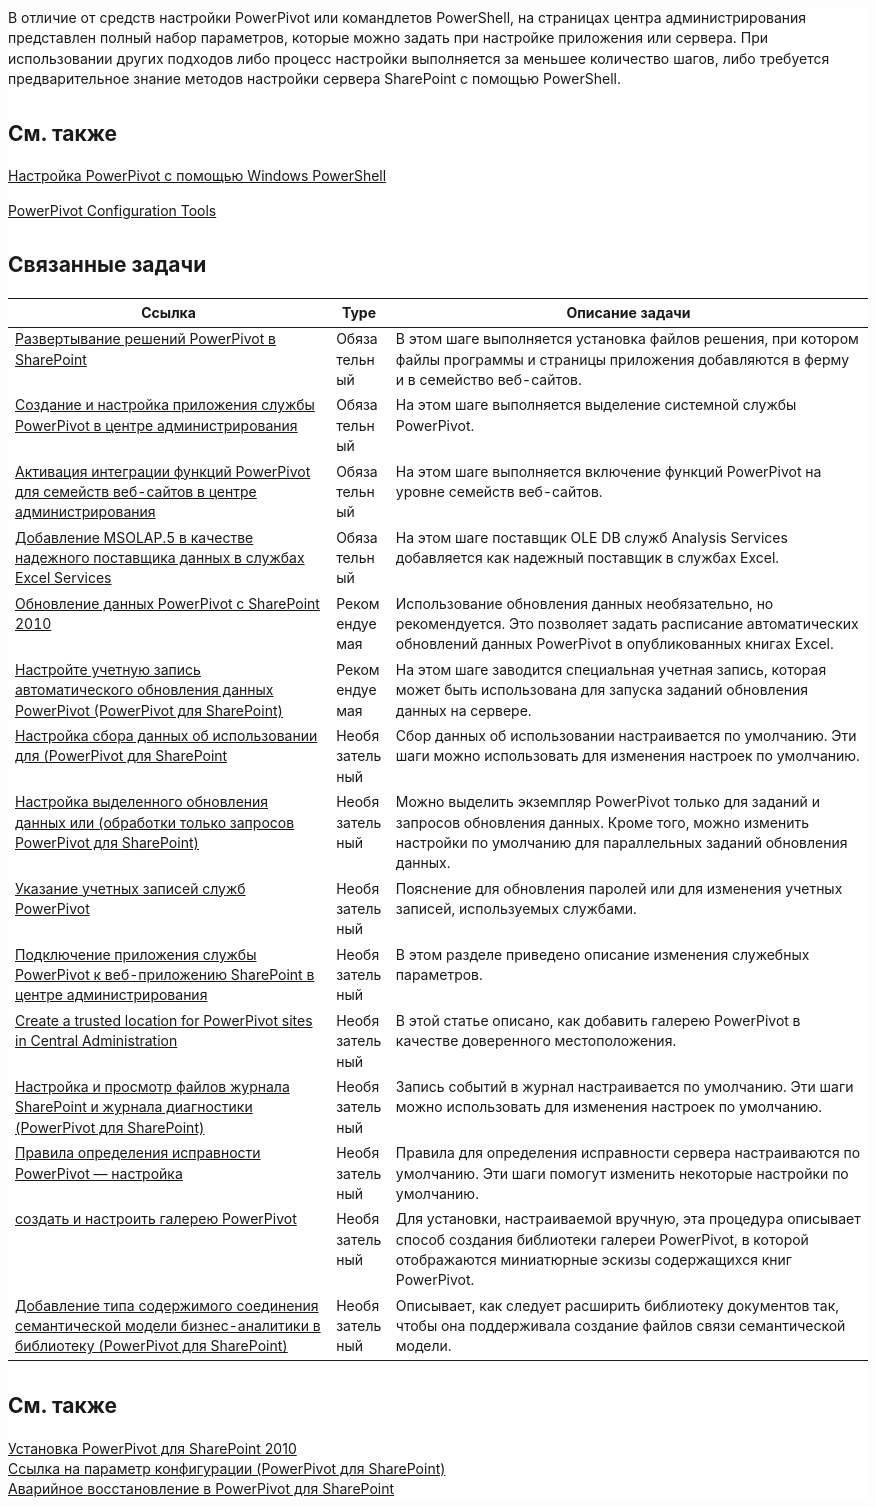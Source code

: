  В отличие от средств настройки PowerPivot или командлетов PowerShell, на страницах центра администрирования представлен полный набор параметров, которые можно задать при настройке приложения или сервера. При использовании других подходов либо процесс настройки выполняется за меньшее количество шагов, либо требуется предварительное знание методов настройки сервера SharePoint с помощью PowerShell.  
  
## <a name="related-content"></a>См. также  
 [Настройка PowerPivot с помощью Windows PowerShell](power-pivot-configuration-using-windows-powershell.md)  
  
 [PowerPivot Configuration Tools](power-pivot-configuration-tools.md)  
  
## <a name="related-tasks"></a>Связанные задачи  
  
|Ссылка|Type|Описание задачи|  
|----------|----------|----------------------|  
|[Развертывание решений PowerPivot в SharePoint](deploy-power-pivot-solutions-to-sharepoint.md)|Обязательный|В этом шаге выполняется установка файлов решения, при котором файлы программы и страницы приложения добавляются в ферму и в семейство веб-сайтов.|  
|[Создание и настройка приложения службы PowerPivot в центре администрирования](create-and-configure-power-pivot-service-application-in-ca.md)|Обязательный|На этом шаге выполняется выделение системной службы PowerPivot.|  
|[Активация интеграции функций PowerPivot для семейств веб-сайтов в центре администрирования](activate-power-pivot-integration-for-site-collections-in-ca.md)|Обязательный|На этом шаге выполняется включение функций PowerPivot на уровне семейств веб-сайтов.|  
|[Добавление MSOLAP.5 в качестве надежного поставщика данных в службах Excel Services](add-msolap-5-as-a-trusted-data-provider-in-excel-services.md)|Обязательный|На этом шаге поставщик OLE DB служб Analysis Services добавляется как надежный поставщик в службах Excel.|  
|[Обновление данных PowerPivot с SharePoint 2010](../powerpivot-data-refresh-with-sharepoint-2010.md)|Рекомендуемая|Использование обновления данных необязательно, но рекомендуется. Это позволяет задать расписание автоматических обновлений данных PowerPivot в опубликованных книгах Excel.|  
|[Настройте учетную запись автоматического обновления данных PowerPivot &#40;PowerPivot для SharePoint&#41;](../configure-unattended-data-refresh-account-powerpivot-sharepoint.md)|Рекомендуемая|На этом шаге заводится специальная учетная запись, которая может быть использована для запуска заданий обновления данных на сервере.|  
|[Настройка сбора данных об использовании для &#40;PowerPivot для SharePoint](configure-usage-data-collection-for-power-pivot-for-sharepoint.md)|Необязательный|Сбор данных об использовании настраивается по умолчанию. Эти шаги можно использовать для изменения настроек по умолчанию.|  
|[Настройка выделенного обновления данных или &#40;обработки только запросов PowerPivot для SharePoint&#41;](../configure-dedicated-data-refresh-query-only-processing-powerpivot-sharepoint.md)|Необязательный|Можно выделить экземпляр PowerPivot только для заданий и запросов обновления данных. Кроме того, можно изменить настройки по умолчанию для параллельных заданий обновления данных.|  
|[Указание учетных записей служб PowerPivot](configure-power-pivot-service-accounts.md)|Необязательный|Пояснение для обновления паролей или для изменения учетных записей, используемых службами.|  
|[Подключение приложения службы PowerPivot к веб-приложению SharePoint в центре администрирования](connect-power-pivot-service-app-to-sharepoint-web-app-in-ca.md)|Необязательный|В этом разделе приведено описание изменения служебных параметров.|  
|[Create a trusted location for PowerPivot sites in Central Administration](create-a-trusted-location-for-power-pivot-sites-in-central-administration.md)|Необязательный|В этой статье описано, как добавить галерею PowerPivot в качестве доверенного местоположения.|  
|[Настройка и просмотр файлов журнала SharePoint и журнала диагностики &#40;PowerPivot для SharePoint&#41;](configure-and-view-sharepoint-and-diagnostic-logging.md)|Необязательный|Запись событий в журнал настраивается по умолчанию. Эти шаги можно использовать для изменения настроек по умолчанию.|  
|[Правила определения исправности PowerPivot — настройка](configure-power-pivot-health-rules.md)|Необязательный|Правила для определения исправности сервера настраиваются по умолчанию. Эти шаги помогут изменить некоторые настройки по умолчанию.|  
|[создать и настроить галерею PowerPivot](create-and-customize-power-pivot-gallery.md)|Необязательный|Для установки, настраиваемой вручную, эта процедура описывает способ создания библиотеки галереи PowerPivot, в которой отображаются миниатюрные эскизы содержащихся книг PowerPivot.|  
|[Добавление типа содержимого соединения семантической модели бизнес-аналитики в библиотеку &#40;PowerPivot для SharePoint&#41;](add-bi-semantic-model-connection-content-type-to-library.md)|Необязательный|Описывает, как следует расширить библиотеку документов так, чтобы она поддерживала создание файлов связи семантической модели.|  
  
## <a name="see-also"></a>См. также  
 [Установка PowerPivot для SharePoint 2010](../../sql-server/install/powerpivot-for-sharepoint-2010-installation.md)   
 [Ссылка на параметр конфигурации &#40;PowerPivot для SharePoint&#41;](configuration-setting-reference-power-pivot-for-sharepoint.md)   
 [Аварийное восстановление в PowerPivot для SharePoint](https://go.microsoft.com/fwlink/p/?LinkId=389570)  
  
  
